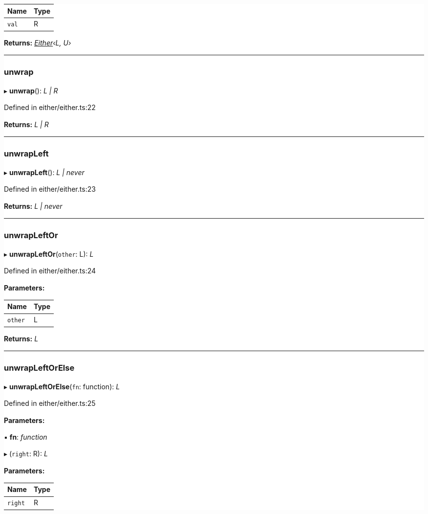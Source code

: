 Name | Type |
------ | ------ |
`val` | R |

**Returns:** *[Either](either.md)‹L, U›*

___

###  unwrap

▸ **unwrap**(): *L | R*

Defined in either/either.ts:22

**Returns:** *L | R*

___

###  unwrapLeft

▸ **unwrapLeft**(): *L | never*

Defined in either/either.ts:23

**Returns:** *L | never*

___

###  unwrapLeftOr

▸ **unwrapLeftOr**(`other`: L): *L*

Defined in either/either.ts:24

**Parameters:**

Name | Type |
------ | ------ |
`other` | L |

**Returns:** *L*

___

###  unwrapLeftOrElse

▸ **unwrapLeftOrElse**(`fn`: function): *L*

Defined in either/either.ts:25

**Parameters:**

▪ **fn**: *function*

▸ (`right`: R): *L*

**Parameters:**

Name | Type |
------ | ------ |
`right` | R |
